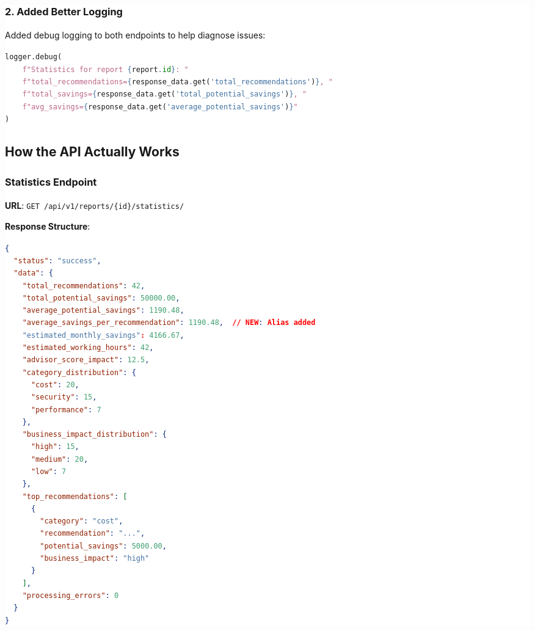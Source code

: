 ### 2. Added Better Logging

Added debug logging to both endpoints to help diagnose issues:

```python
logger.debug(
    f"Statistics for report {report.id}: "
    f"total_recommendations={response_data.get('total_recommendations')}, "
    f"total_savings={response_data.get('total_potential_savings')}, "
    f"avg_savings={response_data.get('average_potential_savings')}"
)
```

## How the API Actually Works

### Statistics Endpoint

**URL**: `GET /api/v1/reports/{id}/statistics/`

**Response Structure**:
```json
{
  "status": "success",
  "data": {
    "total_recommendations": 42,
    "total_potential_savings": 50000.00,
    "average_potential_savings": 1190.48,
    "average_savings_per_recommendation": 1190.48,  // NEW: Alias added
    "estimated_monthly_savings": 4166.67,
    "estimated_working_hours": 42,
    "advisor_score_impact": 12.5,
    "category_distribution": {
      "cost": 20,
      "security": 15,
      "performance": 7
    },
    "business_impact_distribution": {
      "high": 15,
      "medium": 20,
      "low": 7
    },
    "top_recommendations": [
      {
        "category": "cost",
        "recommendation": "...",
        "potential_savings": 5000.00,
        "business_impact": "high"
      }
    ],
    "processing_errors": 0
  }
}
```
